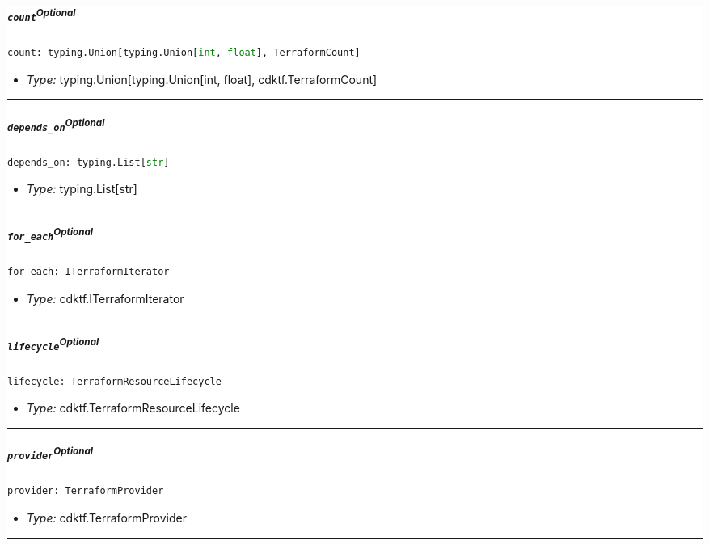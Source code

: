 ##### `count`<sup>Optional</sup> <a name="count" id="rhizo-co-terraform-provider-oci.ocvpCluster.OcvpCluster.property.count"></a>

```python
count: typing.Union[typing.Union[int, float], TerraformCount]
```

- *Type:* typing.Union[typing.Union[int, float], cdktf.TerraformCount]

---

##### `depends_on`<sup>Optional</sup> <a name="depends_on" id="rhizo-co-terraform-provider-oci.ocvpCluster.OcvpCluster.property.dependsOn"></a>

```python
depends_on: typing.List[str]
```

- *Type:* typing.List[str]

---

##### `for_each`<sup>Optional</sup> <a name="for_each" id="rhizo-co-terraform-provider-oci.ocvpCluster.OcvpCluster.property.forEach"></a>

```python
for_each: ITerraformIterator
```

- *Type:* cdktf.ITerraformIterator

---

##### `lifecycle`<sup>Optional</sup> <a name="lifecycle" id="rhizo-co-terraform-provider-oci.ocvpCluster.OcvpCluster.property.lifecycle"></a>

```python
lifecycle: TerraformResourceLifecycle
```

- *Type:* cdktf.TerraformResourceLifecycle

---

##### `provider`<sup>Optional</sup> <a name="provider" id="rhizo-co-terraform-provider-oci.ocvpCluster.OcvpCluster.property.provider"></a>

```python
provider: TerraformProvider
```

- *Type:* cdktf.TerraformProvider

---
